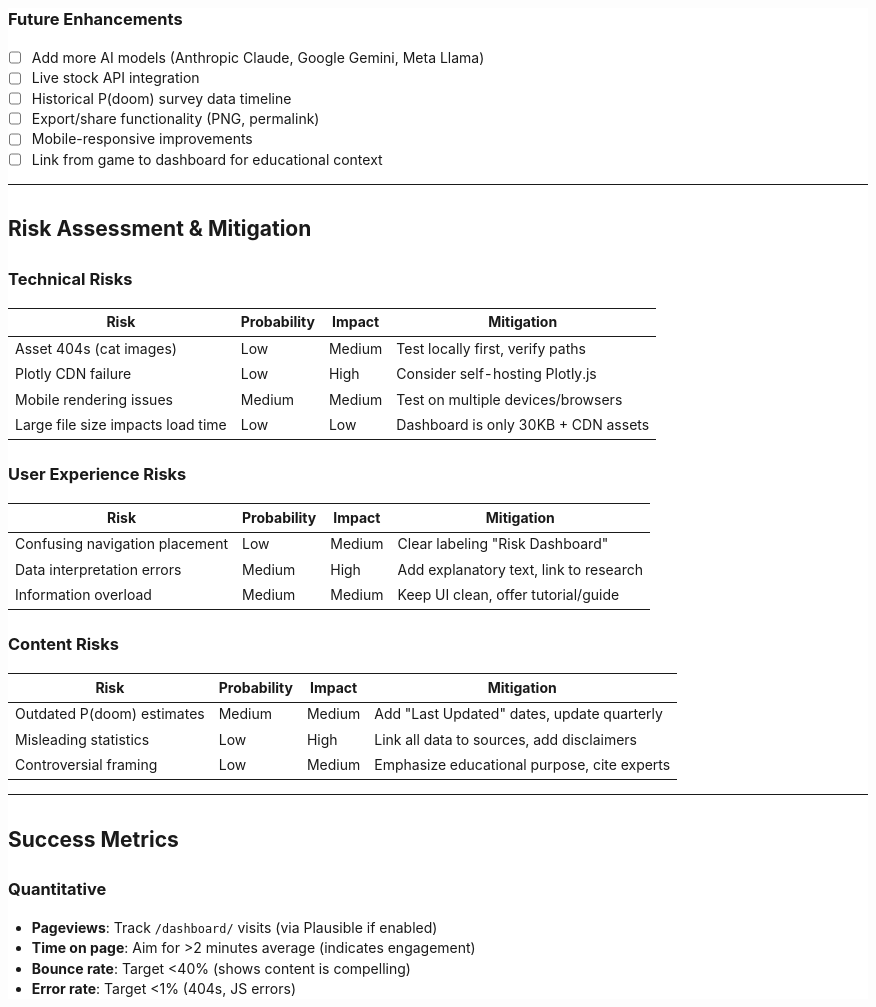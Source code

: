 ### Future Enhancements
- [ ] Add more AI models (Anthropic Claude, Google Gemini, Meta Llama)
- [ ] Live stock API integration
- [ ] Historical P(doom) survey data timeline
- [ ] Export/share functionality (PNG, permalink)
- [ ] Mobile-responsive improvements
- [ ] Link from game to dashboard for educational context

---

## Risk Assessment & Mitigation

### Technical Risks
| Risk | Probability | Impact | Mitigation |
|------|------------|--------|------------|
| Asset 404s (cat images) | Low | Medium | Test locally first, verify paths |
| Plotly CDN failure | Low | High | Consider self-hosting Plotly.js |
| Mobile rendering issues | Medium | Medium | Test on multiple devices/browsers |
| Large file size impacts load time | Low | Low | Dashboard is only 30KB + CDN assets |

### User Experience Risks
| Risk | Probability | Impact | Mitigation |
|------|------------|--------|------------|
| Confusing navigation placement | Low | Medium | Clear labeling "Risk Dashboard" |
| Data interpretation errors | Medium | High | Add explanatory text, link to research |
| Information overload | Medium | Medium | Keep UI clean, offer tutorial/guide |

### Content Risks
| Risk | Probability | Impact | Mitigation |
|------|------------|--------|------------|
| Outdated P(doom) estimates | Medium | Medium | Add "Last Updated" dates, update quarterly |
| Misleading statistics | Low | High | Link all data to sources, add disclaimers |
| Controversial framing | Low | Medium | Emphasize educational purpose, cite experts |

---

## Success Metrics

### Quantitative
- **Pageviews**: Track `/dashboard/` visits (via Plausible if enabled)
- **Time on page**: Aim for >2 minutes average (indicates engagement)
- **Bounce rate**: Target <40% (shows content is compelling)
- **Error rate**: Target <1% (404s, JS errors)
